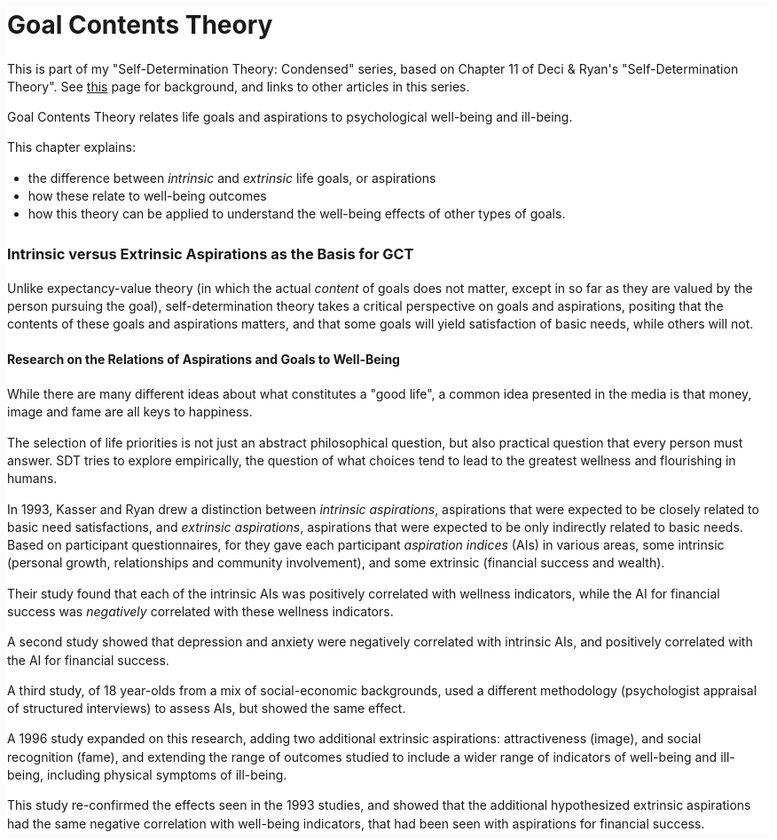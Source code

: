 # Goal Contents Theory

This is part of my "Self-Determination Theory: Condensed" series, based on Chapter 11 of Deci & Ryan's "Self-Determination Theory".  See [this](https://diarmidmackenzie.github.io/sdt-condensed) page for background, and links to other articles in this series.

Goal Contents Theory relates life goals and aspirations to psychological well-being and ill-being.

This chapter explains:

- the difference between *intrinsic* and *extrinsic* life goals, or aspirations
- how these relate to well-being outcomes
- how this theory can be applied to understand the well-being effects of other types of goals.

### Intrinsic versus Extrinsic Aspirations as the Basis for GCT

Unlike expectancy-value theory (in which the actual *content* of goals does not matter, except in so far as they are valued by the person pursuing the goal), self-determination theory takes a critical perspective on goals and aspirations, positing that the contents of these goals and aspirations matters, and that some goals will yield satisfaction of basic needs, while others will not.

#### Research on the Relations of Aspirations and Goals to Well-Being

While there are many different ideas about what constitutes a "good life", a common idea presented in the media is that money, image and fame are all keys to happiness.

The selection of life priorities is not just an abstract philosophical question, but also practical question that every person must answer.  SDT tries to explore empirically, the question of what choices tend to lead to the greatest wellness and flourishing in humans.

In 1993, Kasser and Ryan drew a distinction between *intrinsic aspirations*, aspirations that were expected to be closely related to basic need satisfactions, and *extrinsic aspirations*, aspirations that were expected to be only indirectly related to basic needs.  Based on participant questionnaires, for they gave each participant *aspiration indices* (AIs) in various areas, some intrinsic (personal growth, relationships and community involvement), and some extrinsic (financial success and wealth).

Their study found that each of the intrinsic AIs was positively correlated with wellness indicators, while the AI for financial success was *negatively* correlated with these wellness indicators.

A second study showed that depression and anxiety were negatively correlated with intrinsic AIs, and positively correlated with the AI for financial success.

A third study, of 18 year-olds from a mix of social-economic backgrounds, used a different methodology (psychologist appraisal of structured interviews) to assess AIs, but showed the same effect.

A 1996 study expanded on this research, adding two additional extrinsic aspirations: attractiveness (image), and social recognition (fame), and extending the range of outcomes studied to include a wider range of indicators of well-being and ill-being, including physical symptoms of ill-being.

This study re-confirmed the effects seen in the 1993 studies, and showed that the additional hypothesized extrinsic aspirations had the same negative correlation with well-being indicators, that had been seen with aspirations for financial success.
